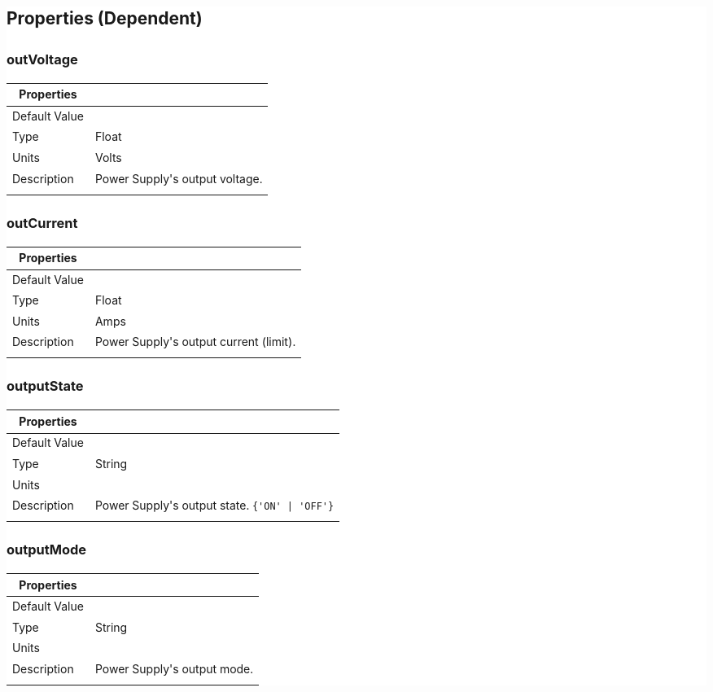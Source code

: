 ## Properties (Dependent)
### outVoltage
| Properties | |
|---------|:--|
| Default Value |  |
| Type | Float |
| Units | Volts |
| Description | Power Supply's output voltage. |
|||

### outCurrent
| Properties | |
|---------|:--|
| Default Value |  |
| Type | Float |
| Units | Amps |
| Description | Power Supply's output current (limit).  |
|||

### outputState
| Properties | |
|---------|:--|
| Default Value |  |
| Type | String |
| Units |  |
| Description | Power Supply's output state. <code class="prettyprint lang-MATLAB">{'ON' \| 'OFF'}</code> |
|||

### outputMode
| Properties | |
|---------|:--|
| Default Value |  |
| Type | String |
| Units |  |
| Description | Power Supply's output mode. |
|||
